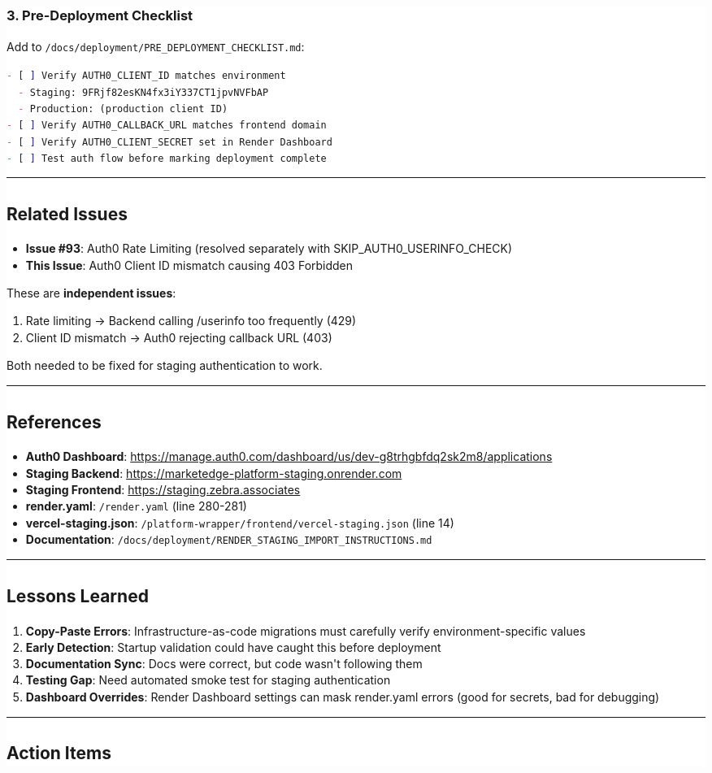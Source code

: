### 3. Pre-Deployment Checklist

Add to `/docs/deployment/PRE_DEPLOYMENT_CHECKLIST.md`:

```markdown
- [ ] Verify AUTH0_CLIENT_ID matches environment
  - Staging: 9FRjf82esKN4fx3iY337CT1jpvNVFbAP
  - Production: (production client ID)
- [ ] Verify AUTH0_CALLBACK_URL matches frontend domain
- [ ] Verify AUTH0_CLIENT_SECRET set in Render Dashboard
- [ ] Test auth flow before marking deployment complete
```

---

## Related Issues

- **Issue #93**: Auth0 Rate Limiting (resolved separately with SKIP_AUTH0_USERINFO_CHECK)
- **This Issue**: Auth0 Client ID mismatch causing 403 Forbidden

These are **independent issues**:
1. Rate limiting → Backend calling /userinfo too frequently (429)
2. Client ID mismatch → Auth0 rejecting callback URL (403)

Both needed to be fixed for staging authentication to work.

---

## References

- **Auth0 Dashboard**: https://manage.auth0.com/dashboard/us/dev-g8trhgbfdq2sk2m8/applications
- **Staging Backend**: https://marketedge-platform-staging.onrender.com
- **Staging Frontend**: https://staging.zebra.associates
- **render.yaml**: `/render.yaml` (line 280-281)
- **vercel-staging.json**: `/platform-wrapper/frontend/vercel-staging.json` (line 14)
- **Documentation**: `/docs/deployment/RENDER_STAGING_IMPORT_INSTRUCTIONS.md`

---

## Lessons Learned

1. **Copy-Paste Errors**: Infrastructure-as-code migrations must carefully verify environment-specific values
2. **Early Detection**: Startup validation could have caught this before deployment
3. **Documentation Sync**: Docs were correct, but code wasn't following them
4. **Testing Gap**: Need automated smoke test for staging authentication
5. **Dashboard Overrides**: Render Dashboard settings can mask render.yaml errors (good for secrets, bad for debugging)

---

## Action Items
